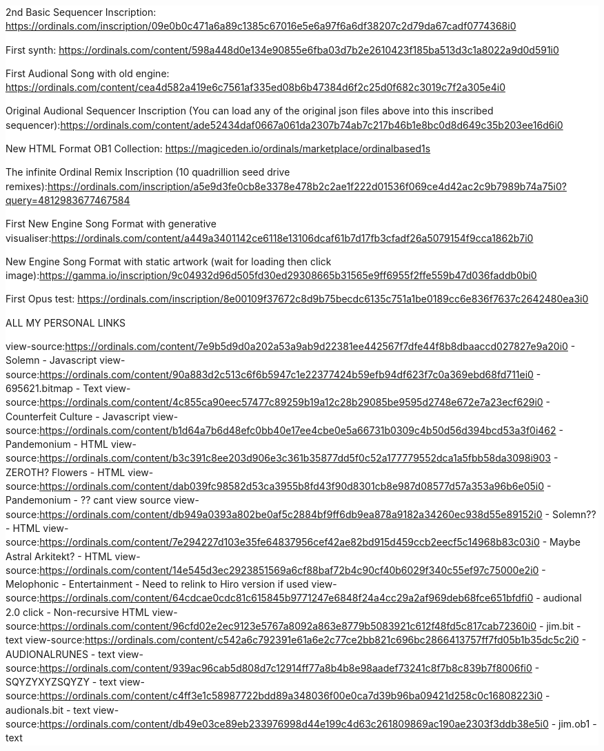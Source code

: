 2nd Basic Sequencer Inscription: https://ordinals.com/inscription/09e0b0c471a6a89c1385c67016e5e6a97f6a6df38207c2d79da67cadf0774368i0

First synth:  https://ordinals.com/content/598a448d0e134e90855e6fba03d7b2e2610423f185ba513d3c1a8022a9d0d591i0


First Audional Song with old engine: https://ordinals.com/content/cea4d582a419e6c7561af335ed08b6b47384d6f2c25d0f682c3019c7f2a305e4i0






Original Audional Sequencer Inscription (You can load any of the original json files above into this inscribed sequencer):https://ordinals.com/content/ade52434daf0667a061da2307b74ab7c217b46b1e8bc0d8d649c35b203ee16d6i0



New HTML Format OB1 Collection: https://magiceden.io/ordinals/marketplace/ordinalbased1s

The infinite Ordinal Remix Inscription (10 quadrillion seed drive remixes):https://ordinals.com/inscription/a5e9d3fe0cb8e3378e478b2c2ae1f222d01536f069ce4d42ac2c9b7989b74a75i0?query=4812983677467584


First New Engine Song Format with generative visualiser:https://ordinals.com/content/a449a3401142ce6118e13106dcaf61b7d17fb3cfadf26a5079154f9cca1862b7i0

New Engine Song Format with static artwork (wait for loading then click image):https://gamma.io/inscription/9c04932d96d505fd30ed29308665b31565e9ff6955f2ffe559b47d036faddb0bi0




First Opus test:
https://ordinals.com/inscription/8e00109f37672c8d9b75becdc6135c751a1be0189cc6e836f7637c2642480ea3i0





ALL MY PERSONAL LINKS

view-source:https://ordinals.com/content/7e9b5d9d0a202a53a9ab9d22381ee442567f7dfe44f8b8dbaaccd027827e9a20i0 - Solemn - Javascript
view-source:https://ordinals.com/content/90a883d2c513c6f6b5947c1e22377424b59efb94df623f7c0a369ebd68fd711ei0 - 695621.bitmap - Text
view-source:https://ordinals.com/content/4c855ca90eec57477c89259b19a12c28b29085be9595d2748e672e7a23ecf629i0 - Counterfeit Culture - Javascript
view-source:https://ordinals.com/content/b1d64a7b6d48efc0bb40e17ee4cbe0e5a66731b0309c4b50d56d394bcd53a3f0i462 - Pandemonium - HTML
view-source:https://ordinals.com/content/b3c391c8ee203d906e3c361b35877dd5f0c52a177779552dca1a5fbb58da3098i903 - ZEROTH? Flowers - HTML
view-source:https://ordinals.com/content/dab039fc98582d53ca3955b8fd43f90d8301cb8e987d08577d57a353a96b6e05i0 - Pandemonium - ?? cant view source
view-source:https://ordinals.com/content/db949a0393a802be0af5c2884bf9ff6db9ea878a9182a34260ec938d55e89152i0 - Solemn?? - HTML
view-source:https://ordinals.com/content/7e294227d103e35fe64837956cef42ae82bd915d459ccb2eecf5c14968b83c03i0 - Maybe Astral Arkitekt? - HTML
view-source:https://ordinals.com/content/14e545d3ec2923851569a6cf88baf72b4c90cf40b6029f340c55ef97c75000e2i0 - Melophonic - Entertainment - Need to relink to Hiro version if used
view-source:https://ordinals.com/content/64cdcae0cdc81c615845b9771247e6848f24a4cc29a2af969deb68fce651bfdfi0 - audional 2.0 click - Non-recursive HTML
view-source:https://ordinals.com/content/96cfd02e2ec9123e5767a8092a863e8779b5083921c612f48fd5c817cab72360i0 - jim.bit - text
view-source:https://ordinals.com/content/c542a6c792391e61a6e2c77ce2bb821c696bc2866413757ff7fd05b1b35dc5c2i0 - AUDIONALRUNES - text
view-source:https://ordinals.com/content/939ac96cab5d808d7c12914ff77a8b4b8e98aadef73241c8f7b8c839b7f8006fi0 - SQYZYXYZSQYZY - text
view-source:https://ordinals.com/content/c4ff3e1c58987722bdd89a348036f00e0ca7d39b96ba09421d258c0c16808223i0 - audionals.bit - text
view-source:https://ordinals.com/content/db49e03ce89eb233976998d44e199c4d63c261809869ac190ae2303f3ddb38e5i0 - jim.ob1 - text